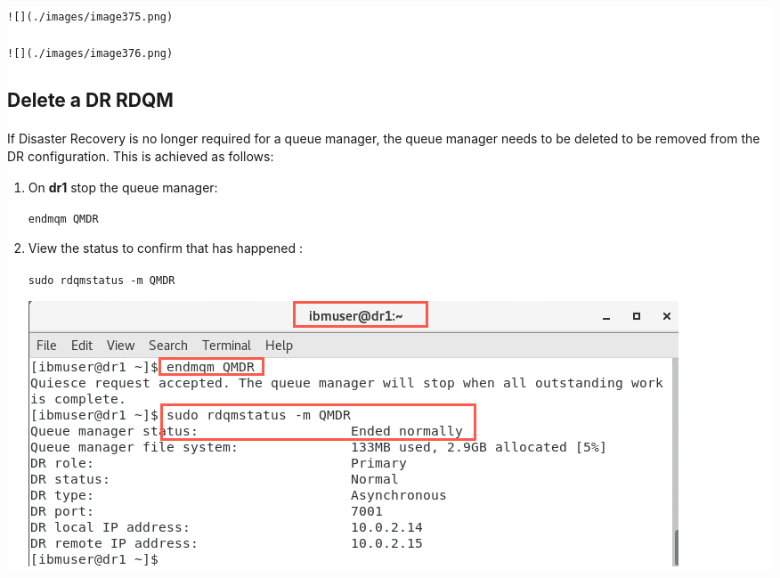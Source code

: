 	![](./images/image375.png)
	
	![](./images/image376.png)

## Delete a DR RDQM

If Disaster Recovery is no longer required for a queue manager, the queue manager needs to be deleted to be removed from the DR configuration. This is achieved as follows:

1. On **dr1** stop the queue manager:
	
	```
	endmqm QMDR
	```
	
1. View the status to confirm that has happened :
	
	```
	sudo rdqmstatus -m QMDR
	```
	
	![](./images/image379.png)

